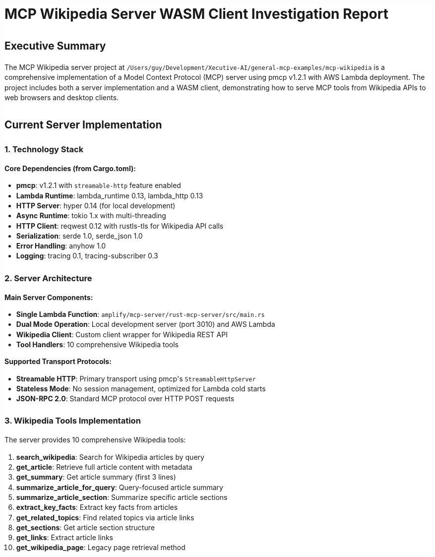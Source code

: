 # MCP Wikipedia Server WASM Client Investigation Report

## Executive Summary

The MCP Wikipedia server project at `/Users/guy/Development/Xecutive-AI/general-mcp-examples/mcp-wikipedia` is a comprehensive implementation of a Model Context Protocol (MCP) server using pmcp v1.2.1 with AWS Lambda deployment. The project includes both a server implementation and a WASM client, demonstrating how to serve MCP tools from Wikipedia APIs to web browsers and desktop clients.

## Current Server Implementation

### 1. Technology Stack

**Core Dependencies (from Cargo.toml):**
- **pmcp**: v1.2.1 with `streamable-http` feature enabled
- **Lambda Runtime**: lambda_runtime 0.13, lambda_http 0.13
- **HTTP Server**: hyper 0.14 (for local development)
- **Async Runtime**: tokio 1.x with multi-threading
- **HTTP Client**: reqwest 0.12 with rustls-tls for Wikipedia API calls
- **Serialization**: serde 1.0, serde_json 1.0
- **Error Handling**: anyhow 1.0
- **Logging**: tracing 0.1, tracing-subscriber 0.3

### 2. Server Architecture

**Main Server Components:**
- **Single Lambda Function**: `amplify/mcp-server/rust-mcp-server/src/main.rs`
- **Dual Mode Operation**: Local development server (port 3010) and AWS Lambda
- **Wikipedia Client**: Custom client wrapper for Wikipedia REST API
- **Tool Handlers**: 10 comprehensive Wikipedia tools

**Supported Transport Protocols:**
- **Streamable HTTP**: Primary transport using pmcp's `StreamableHttpServer`
- **Stateless Mode**: No session management, optimized for Lambda cold starts
- **JSON-RPC 2.0**: Standard MCP protocol over HTTP POST requests

### 3. Wikipedia Tools Implementation

The server provides 10 comprehensive Wikipedia tools:

1. **search_wikipedia**: Search for Wikipedia articles by query
2. **get_article**: Retrieve full article content with metadata
3. **get_summary**: Get article summary (first 3 lines)
4. **summarize_article_for_query**: Query-focused article summary
5. **summarize_article_section**: Summarize specific article sections
6. **extract_key_facts**: Extract key facts from articles
7. **get_related_topics**: Find related topics via article links
8. **get_sections**: Get article section structure
9. **get_links**: Extract article links
10. **get_wikipedia_page**: Legacy page retrieval method
